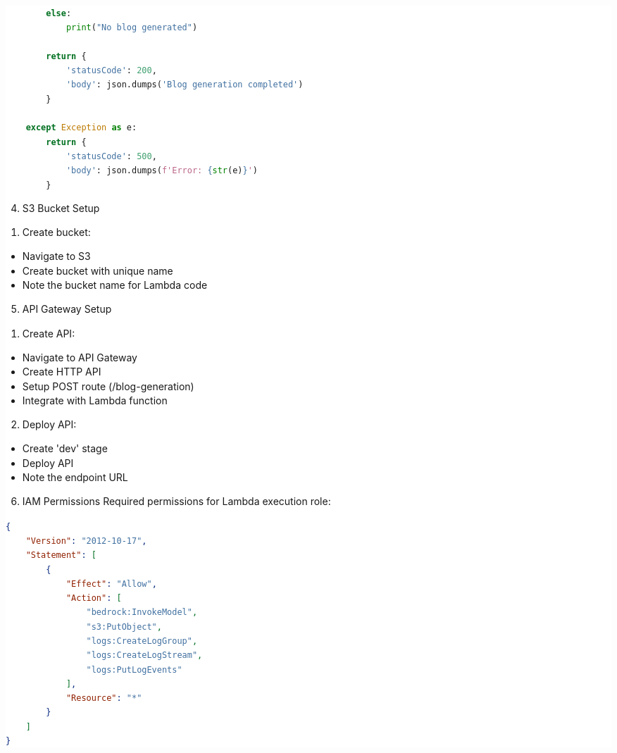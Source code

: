 ```python
        else:
            print("No blog generated")
            
        return {
            'statusCode': 200,
            'body': json.dumps('Blog generation completed')
        }
        
    except Exception as e:
        return {
            'statusCode': 500,
            'body': json.dumps(f'Error: {str(e)}')
        }
```

4. S3 Bucket Setup

1) Create bucket:
  - Navigate to S3
  - Create bucket with unique name
  - Note the bucket name for Lambda code


5. API Gateway Setup

1) Create API:
  - Navigate to API Gateway
  - Create HTTP API
  - Setup POST route (/blog-generation)
  - Integrate with Lambda function

2) Deploy API:
  - Create 'dev' stage
  - Deploy API
  - Note the endpoint URL


6. IAM Permissions
Required permissions for Lambda execution role:
```json
{
    "Version": "2012-10-17",
    "Statement": [
        {
            "Effect": "Allow",
            "Action": [
                "bedrock:InvokeModel",
                "s3:PutObject",
                "logs:CreateLogGroup",
                "logs:CreateLogStream",
                "logs:PutLogEvents"
            ],
            "Resource": "*"
        }
    ]
}
```
